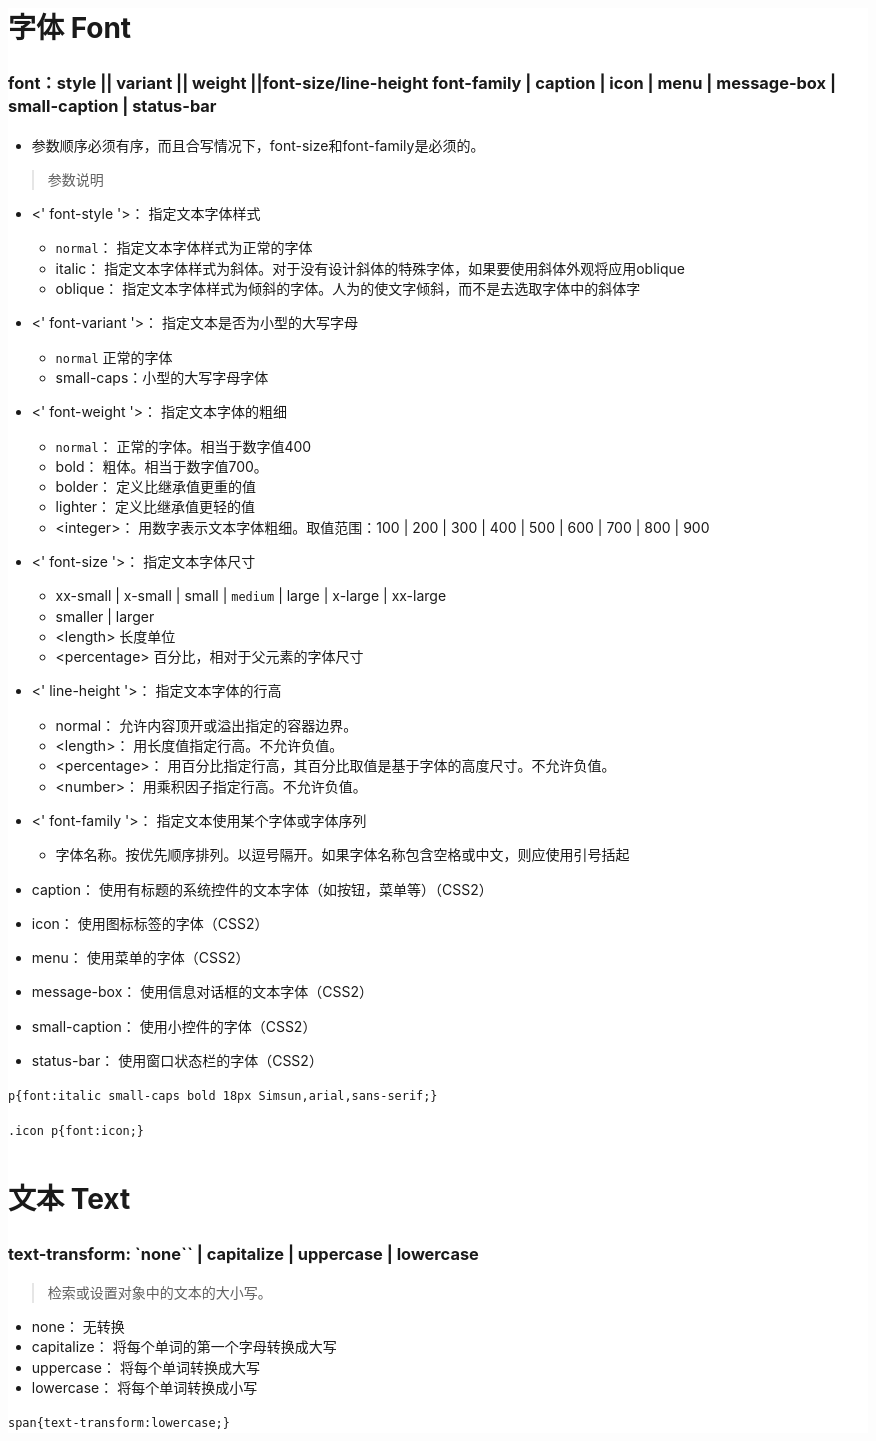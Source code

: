 # 字体 Font
### font：style || variant || weight ||font-size/line-height  font-family | caption | icon | menu | message-box | small-caption | status-bar
* 参数顺序必须有序，而且合写情况下，font-size和font-family是必须的。
> 参数说明
* <' font-style '>： 指定文本字体样式
    * `normal`： 指定文本字体样式为正常的字体
    * italic： 指定文本字体样式为斜体。对于没有设计斜体的特殊字体，如果要使用斜体外观将应用oblique
    * oblique： 指定文本字体样式为倾斜的字体。人为的使文字倾斜，而不是去选取字体中的斜体字
* <' font-variant '>： 指定文本是否为小型的大写字母
    * `normal` 正常的字体
    * small-caps：小型的大写字母字体
* <' font-weight '>： 指定文本字体的粗细
    * `normal`： 正常的字体。相当于数字值400
    * bold： 粗体。相当于数字值700。
    * bolder： 定义比继承值更重的值
    * lighter： 定义比继承值更轻的值
    * &lt;integer&gt;： 用数字表示文本字体粗细。取值范围：100 | 200 | 300 | 400 | 500 | 600 | 700 | 800 | 900
* <' font-size '>： 指定文本字体尺寸
    * xx-small | x-small | small | `medium` | large | x-large | xx-large
    * smaller | larger
    * &lt;length&gt; 长度单位
    * &lt;percentage&gt; 百分比，相对于父元素的字体尺寸


* <' line-height '>： 指定文本字体的行高
    * normal： 允许内容顶开或溢出指定的容器边界。
    * &lt;length&gt;： 用长度值指定行高。不允许负值。
    * &lt;percentage&gt;： 用百分比指定行高，其百分比取值是基于字体的高度尺寸。不允许负值。
    * &lt;number&gt;： 用乘积因子指定行高。不允许负值。
* <' font-family '>： 指定文本使用某个字体或字体序列
    * 字体名称。按优先顺序排列。以逗号隔开。如果字体名称包含空格或中文，则应使用引号括起


* caption： 使用有标题的系统控件的文本字体（如按钮，菜单等）（CSS2）
* icon： 使用图标标签的字体（CSS2）
* menu： 使用菜单的字体（CSS2）
* message-box： 使用信息对话框的文本字体（CSS2）
* small-caption： 使用小控件的字体（CSS2）
* status-bar： 使用窗口状态栏的字体（CSS2）

```
p{font:italic small-caps bold 18px Simsun,arial,sans-serif;}

```
```
.icon p{font:icon;}
```

# 文本 Text
### text-transform: `none`` | capitalize | uppercase | lowercase
> 检索或设置对象中的文本的大小写。
* none： 无转换
* capitalize： 将每个单词的第一个字母转换成大写
* uppercase： 将每个单词转换成大写
* lowercase： 将每个单词转换成小写
```
span{text-transform:lowercase;}

```
